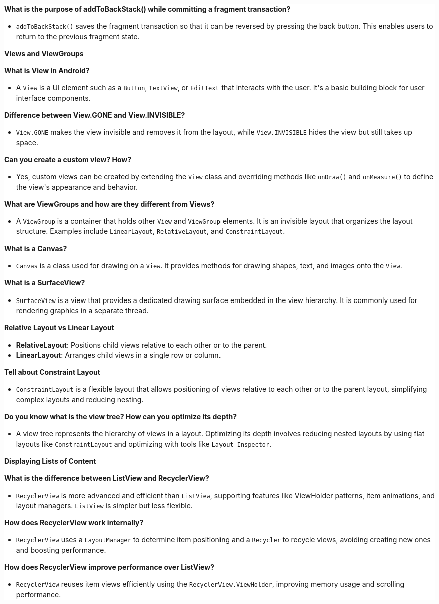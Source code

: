 **What is the purpose of addToBackStack() while committing a fragment transaction?**
- `addToBackStack()` saves the fragment transaction so that it can be reversed by pressing the back button. This enables users to return to the previous fragment state.

**Views and ViewGroups**

**What is View in Android?**
- A `View` is a UI element such as a `Button`, `TextView`, or `EditText` that interacts with the user. It's a basic building block for user interface components.

**Difference between View.GONE and View.INVISIBLE?**
- `View.GONE` makes the view invisible and removes it from the layout, while `View.INVISIBLE` hides the view but still takes up space.

**Can you create a custom view? How?**
- Yes, custom views can be created by extending the `View` class and overriding methods like `onDraw()` and `onMeasure()` to define the view's appearance and behavior.

**What are ViewGroups and how are they different from Views?**
- A `ViewGroup` is a container that holds other `View` and `ViewGroup` elements. It is an invisible layout that organizes the layout structure. Examples include `LinearLayout`, `RelativeLayout`, and `ConstraintLayout`.

**What is a Canvas?**
- `Canvas` is a class used for drawing on a `View`. It provides methods for drawing shapes, text, and images onto the `View`.

**What is a SurfaceView?**
- `SurfaceView` is a view that provides a dedicated drawing surface embedded in the view hierarchy. It is commonly used for rendering graphics in a separate thread.

**Relative Layout vs Linear Layout**
- **RelativeLayout**: Positions child views relative to each other or to the parent.
- **LinearLayout**: Arranges child views in a single row or column.

**Tell about Constraint Layout**
- `ConstraintLayout` is a flexible layout that allows positioning of views relative to each other or to the parent layout, simplifying complex layouts and reducing nesting.

**Do you know what is the view tree? How can you optimize its depth?**
- A view tree represents the hierarchy of views in a layout. Optimizing its depth involves reducing nested layouts by using flat layouts like `ConstraintLayout` and optimizing with tools like `Layout Inspector`.

**Displaying Lists of Content**

**What is the difference between ListView and RecyclerView?**
- `RecyclerView` is more advanced and efficient than `ListView`, supporting features like ViewHolder patterns, item animations, and layout managers. `ListView` is simpler but less flexible.

**How does RecyclerView work internally?**
- `RecyclerView` uses a `LayoutManager` to determine item positioning and a `Recycler` to recycle views, avoiding creating new ones and boosting performance.

**How does RecyclerView improve performance over ListView?**
- `RecyclerView` reuses item views efficiently using the `RecyclerView.ViewHolder`, improving memory usage and scrolling performance.
